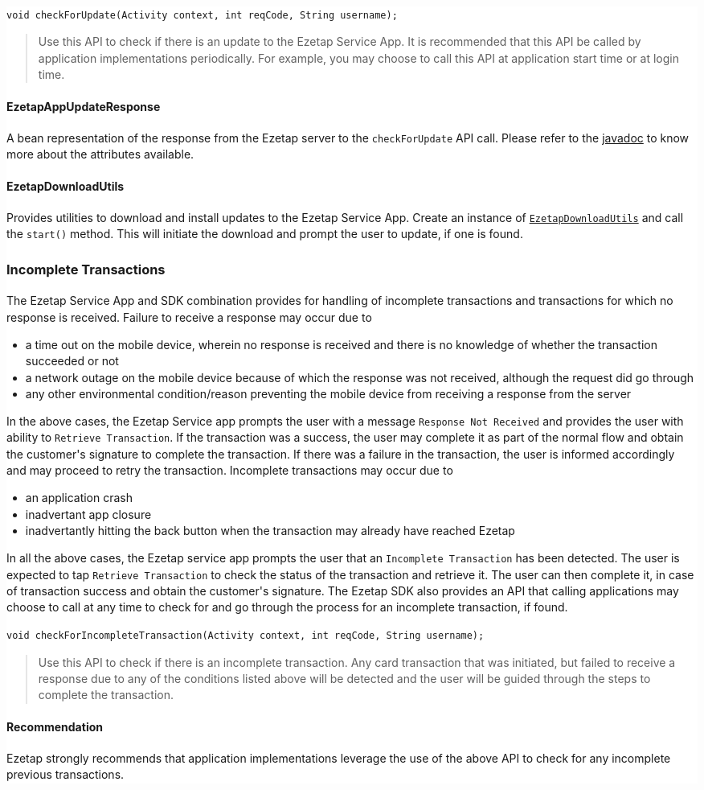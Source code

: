 
	void checkForUpdate(Activity context, int reqCode, String username);

> Use this API to check if there is an update to the Ezetap Service App. It is recommended that this API be called by application implementations periodically. For example, you may choose to call this API at application start time or at login time.

#### EzetapAppUpdateResponse
A bean representation of the response from the Ezetap server to the `checkForUpdate` API call. Please refer to the [javadoc]({{site.baseurl}}/api-docs/android/native/index.html) to know more about the attributes available.

#### EzetapDownloadUtils
Provides utilities to download and install updates to the Ezetap Service App. Create an instance of [`EzetapDownloadUtils`]({{site.baseurl}}/api-docs/android/native/com/ezetap/sdk/EzetapDownloadUtils.html) and call the `start()` method. This will initiate the download and prompt the user to update, if one is found.

### Incomplete Transactions

The Ezetap Service App and SDK combination provides for handling of incomplete transactions and transactions for which no response is received.  Failure to receive a response may occur due to

* a time out on the mobile device, wherein no response is received and there is no knowledge of whether the transaction succeeded or not
* a network outage on the mobile device because of which the response was not received, although the request did go through
* any other environmental condition/reason preventing the mobile device from receiving a response from the server

In the above cases, the Ezetap Service app prompts the user with a message `Response Not Received` and provides the user with ability to `Retrieve Transaction`. If the transaction was a success, the user may complete it as part of the normal flow and obtain the customer's signature to complete the transaction. If there was a failure in the transaction, the user is informed accordingly and may proceed to retry the transaction.  Incomplete transactions may occur due to

* an application crash
* inadvertant app closure
* inadvertantly hitting the back button when the transaction may already have reached Ezetap

In all the above cases, the Ezetap service app prompts the user that an `Incomplete Transaction` has been detected. The user is expected to tap `Retrieve Transaction` to check the status of the transaction and retrieve it. The user can then complete it, in case of transaction success and obtain the customer's signature.  The Ezetap SDK also provides an API that calling applications may choose to call at any time to check for and go through the process for an incomplete transaction, if found.

	void checkForIncompleteTransaction(Activity context, int reqCode, String username);

>  Use this API to check if there is an incomplete transaction. Any card transaction that was initiated, but failed to receive a response due to any of the conditions listed above will be detected and the user will be guided through the steps to complete the transaction.

#### Recommendation

Ezetap strongly recommends that application implementations leverage the use of the above API to check for any incomplete previous transactions.
